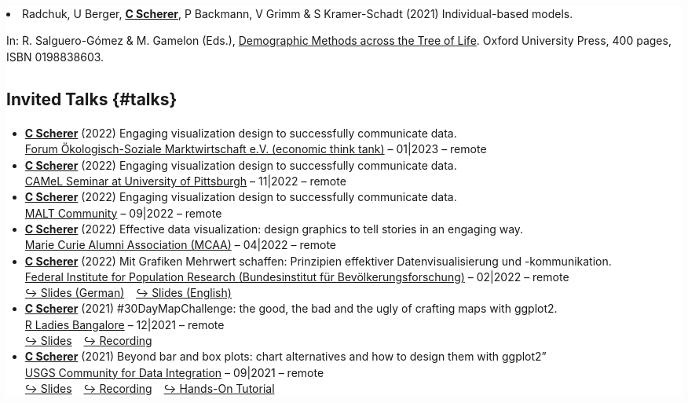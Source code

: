   <li class='about'><span class='authors'> Radchuk, U Berger, <u style='font-weight:700;'>C Scherer</u>, P Backmann, V Grimm & S Kramer-Schadt</span> (2021)</span> Individual-based models.<br>
  <p class='subline'>In: R. Salguero-Gómez & M. Gamelon (Eds.), <a href="https://global.oup.com/academic/product/demographic-methods-across-the-tree-of-life-9780198838609?cc=de&lang=en&)" target="_blank">Demographic Methods across the Tree of Life</a>. Oxford University Press, 400 pages, ISBN 0198838603.</p>

</ul>



## Invited Talks {#talks}

<ul>
  
  <li class='about'><span class='authors'><u style='font-weight:700;'>C Scherer</u> (2022)</span> Engaging visualization design to successfully communicate data.<br>
  <span class='subline'><a href="https://foes.de/en-us/" target="_blank">Forum Ökologisch-Soziale Marktwirtschaft e.V. (economic think tank)</a> – 01|2023 – remote</span></li>
  
  <li class='about'><span class='authors'><u style='font-weight:700;'>C Scherer</u> (2022)</span> Engaging visualization design to successfully communicate data.<br>
  <span class='subline'><a href="http://psychology.pitt.edu/graduate/camel" target="_blank">CAMeL Seminar at University of Pittsburgh</a> – 11|2022 – remote</span></li> 

  <li class='about'><span class='authors'><u style='font-weight:700;'>C Scherer</u> (2022)</span> Engaging visualization design to successfully communicate data.<br>
  <span class='subline'><a href="https://en.malt.de/" target="_blank">MALT Community</a> – 09|2022 – remote</span></li> 

  <li class='about'><span class='authors'><u style='font-weight:700;'>C Scherer</u> (2022)</span> Effective data visualization: design graphics to tell stories in an engaging way.<br>
  <span class='subline'><a href="https://www.mariecuriealumni.eu/" target="_blank">Marie Curie Alumni Association (MCAA)</a> – 04|2022 – remote</span></li> 

  <li class='about'><span class='authors'><u style='font-weight:700;'>C Scherer</u> (2022)</span> Mit Grafiken Mehrwert schaffen: Prinzipien effektiver Datenvisualisierung und -kommunikation.<br>
  <span class='subline'><a href="https://www.bib.bund.de/DE/Startseite.html" target="_blank">Federal Institute for Population Research (Bundesinstitut für Bevölkerungsforschung)</a> – 02|2022 – remote</span><br>
  <a class='about-bold' href="https://www.cedricscherer.com/slides/BiB_2022_EffektiveDatenkommunikation.pdf" target="_blank">&#x21aa; Slides (German)</a> &ensp; <a class='about-bold' href="https://www.cedricscherer.com/slides/BiB_2022_EffectiveDataCommunication.pdf" target="_blank">&#x21aa; Slides (English)</a></li>  

  <li class='about'><span class='authors'><u style='font-weight:700;'>C Scherer</u> (2021)</span> #30DayMapChallenge: the good, the bad and the ugly of crafting maps with ggplot2.<br>
  <span class='subline'><a href="https://www.meetup.com/rladies-bangalore/" target="_blank">R Ladies Bangalore</a> – 12|2021 – remote</span><br>
  <a class='about-bold' href="https://www.cedricscherer.com/slides/RladiesBangalore_30DayMapChallenge.pdf" target="_blank">&#x21aa; Slides</a> &ensp; <a class='about-bold' href="https://drive.google.com/file/d/1RU37oUE_7BHCkKzASC-I9R2-SMIjKAKT/view?usp=sharing" target="_blank">&#x21aa; Recording</a></li>  

  <li class='about'><span class='authors'><u style='font-weight:700;'>C Scherer</u> (2021)</span> Beyond bar and box plots: chart alternatives and how to design them with ggplot2”<br>
  <span class='subline'><a href="https://www.usgs.gov/centers/cdi" target="_blank">USGS Community for Data Integration</a> – 09|2021 – remote</span><br>
  <a class='about-bold' href="https://www.cedricscherer.com/slides/USGS-2021-beyond-bar-and-box-plots.pdf" target="_blank">&#x21aa; Slides</a> &ensp; <a class='about-bold' href="https://www.youtube.com/watch?v=WBA04fjTVU0" target="_blank">&#x21aa; Recording</a> &ensp; <a class='about-bold' href="https://z3tt.github.io/beyond-bar-and-box-plots" target="_blank">&#x21aa; Hands-On Tutorial</a></li>
